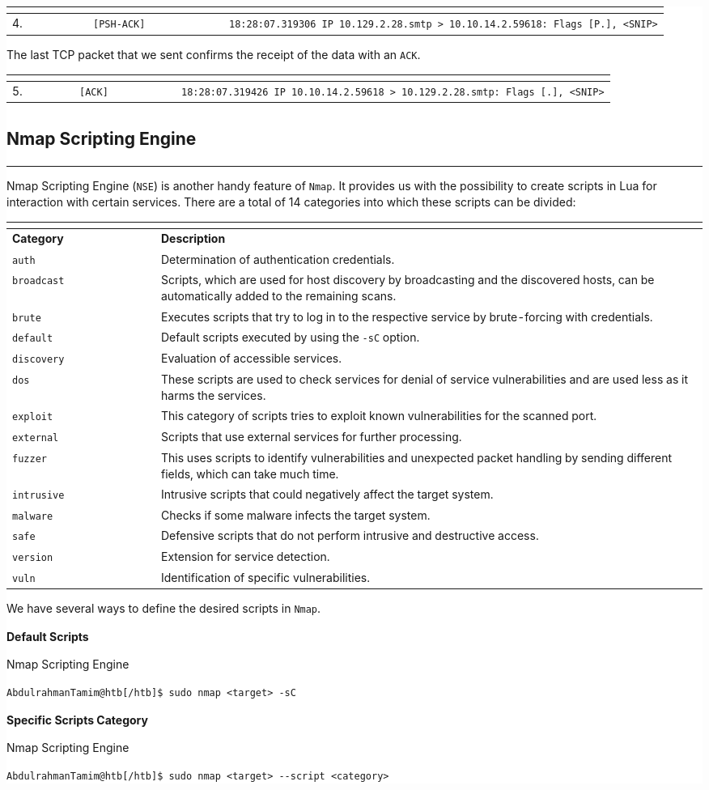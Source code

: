 <table><thead><tr><th width="86"></th><th width="154"></th><th></th></tr></thead><tbody><tr><td>4.</td><td><code>[PSH-ACK]</code></td><td><code>18:28:07.319306 IP 10.129.2.28.smtp > 10.10.14.2.59618: Flags [P.], &#x3C;SNIP></code></td></tr></tbody></table>

The last TCP packet that we sent confirms the receipt of the data with an `ACK`.

<table><thead><tr><th width="69"></th><th width="112"></th><th></th></tr></thead><tbody><tr><td>5.</td><td><code>[ACK]</code></td><td><code>18:28:07.319426 IP 10.10.14.2.59618 > 10.129.2.28.smtp: Flags [.], &#x3C;SNIP></code></td></tr></tbody></table>



## Nmap Scripting Engine

***

Nmap Scripting Engine (`NSE`) is another handy feature of `Nmap`. It provides us with the possibility to create scripts in Lua for interaction with certain services. There are a total of 14 categories into which these scripts can be divided:

<table data-header-hidden><thead><tr><th width="170"></th><th></th></tr></thead><tbody><tr><td><strong>Category</strong></td><td><strong>Description</strong></td></tr><tr><td><code>auth</code></td><td>Determination of authentication credentials.</td></tr><tr><td><code>broadcast</code></td><td>Scripts, which are used for host discovery by broadcasting and the discovered hosts, can be automatically added to the remaining scans.</td></tr><tr><td><code>brute</code></td><td>Executes scripts that try to log in to the respective service by brute-forcing with credentials.</td></tr><tr><td><code>default</code></td><td>Default scripts executed by using the <code>-sC</code> option.</td></tr><tr><td><code>discovery</code></td><td>Evaluation of accessible services.</td></tr><tr><td><code>dos</code></td><td>These scripts are used to check services for denial of service vulnerabilities and are used less as it harms the services.</td></tr><tr><td><code>exploit</code></td><td>This category of scripts tries to exploit known vulnerabilities for the scanned port.</td></tr><tr><td><code>external</code></td><td>Scripts that use external services for further processing.</td></tr><tr><td><code>fuzzer</code></td><td>This uses scripts to identify vulnerabilities and unexpected packet handling by sending different fields, which can take much time.</td></tr><tr><td><code>intrusive</code></td><td>Intrusive scripts that could negatively affect the target system.</td></tr><tr><td><code>malware</code></td><td>Checks if some malware infects the target system.</td></tr><tr><td><code>safe</code></td><td>Defensive scripts that do not perform intrusive and destructive access.</td></tr><tr><td><code>version</code></td><td>Extension for service detection.</td></tr><tr><td><code>vuln</code></td><td>Identification of specific vulnerabilities.</td></tr></tbody></table>

We have several ways to define the desired scripts in `Nmap`.

**Default Scripts**

&#x20; Nmap Scripting Engine

```shell-session
AbdulrahmanTamim@htb[/htb]$ sudo nmap <target> -sC
```

**Specific Scripts Category**

&#x20; Nmap Scripting Engine

```shell-session
AbdulrahmanTamim@htb[/htb]$ sudo nmap <target> --script <category>
```
